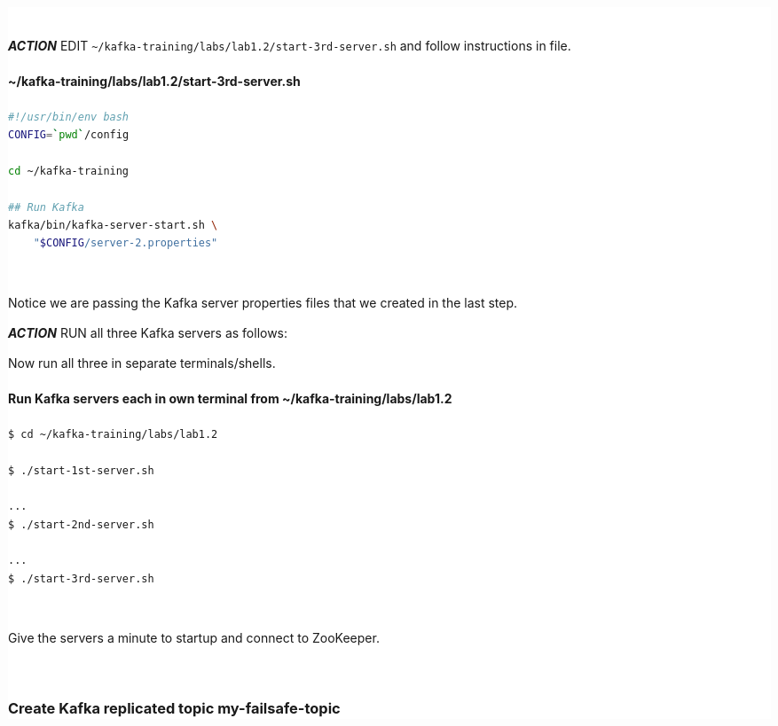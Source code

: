 
<br />




***ACTION*** EDIT `~/kafka-training/labs/lab1.2/start-3rd-server.sh` and follow instructions in file.


#### ~/kafka-training/labs/lab1.2/start-3rd-server.sh

```sh
#!/usr/bin/env bash
CONFIG=`pwd`/config

cd ~/kafka-training

## Run Kafka
kafka/bin/kafka-server-start.sh \
    "$CONFIG/server-2.properties"

```


<br />

Notice we are passing the Kafka server properties files that we created in the last step.


***ACTION*** RUN all three Kafka servers as follows:

Now run all three in separate terminals/shells.

#### Run Kafka servers each in own terminal from ~/kafka-training/labs/lab1.2
```sh
$ cd ~/kafka-training/labs/lab1.2

$ ./start-1st-server.sh

...
$ ./start-2nd-server.sh

...
$ ./start-3rd-server.sh

```


<br />

Give the servers a minute to startup and connect to ZooKeeper.



<br />



### Create Kafka replicated topic my-failsafe-topic

